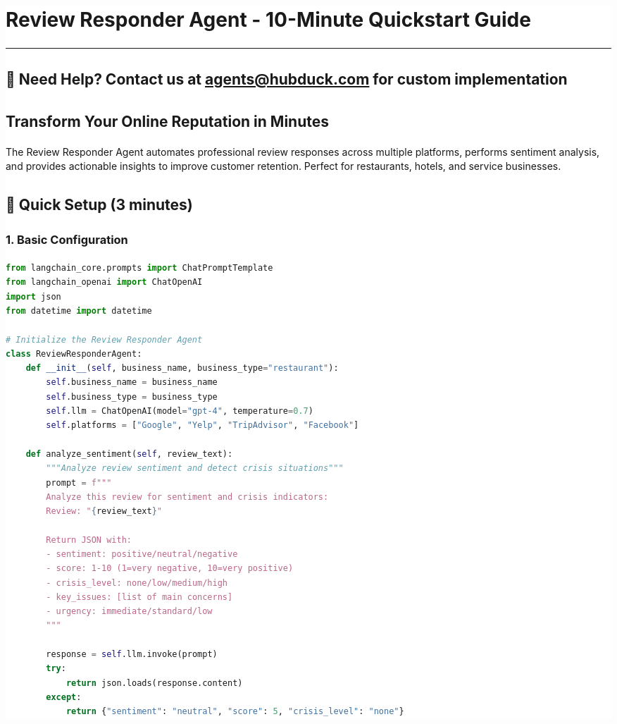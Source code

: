 # Review Responder Agent - 10-Minute Quickstart Guide

---
📧 **Need Help?** Contact us at **agents@hubduck.com** for custom implementation
---

## Transform Your Online Reputation in Minutes

The Review Responder Agent automates professional review responses across multiple platforms, performs sentiment analysis, and provides actionable insights to improve customer retention. Perfect for restaurants, hotels, and service businesses.

## 🚀 Quick Setup (3 minutes)

### 1. Basic Configuration

```python
from langchain_core.prompts import ChatPromptTemplate
from langchain_openai import ChatOpenAI
import json
from datetime import datetime

# Initialize the Review Responder Agent
class ReviewResponderAgent:
    def __init__(self, business_name, business_type="restaurant"):
        self.business_name = business_name
        self.business_type = business_type
        self.llm = ChatOpenAI(model="gpt-4", temperature=0.7)
        self.platforms = ["Google", "Yelp", "TripAdvisor", "Facebook"]

    def analyze_sentiment(self, review_text):
        """Analyze review sentiment and detect crisis situations"""
        prompt = f"""
        Analyze this review for sentiment and crisis indicators:
        Review: "{review_text}"

        Return JSON with:
        - sentiment: positive/neutral/negative
        - score: 1-10 (1=very negative, 10=very positive)
        - crisis_level: none/low/medium/high
        - key_issues: [list of main concerns]
        - urgency: immediate/standard/low
        """

        response = self.llm.invoke(prompt)
        try:
            return json.loads(response.content)
        except:
            return {"sentiment": "neutral", "score": 5, "crisis_level": "none"}
```
